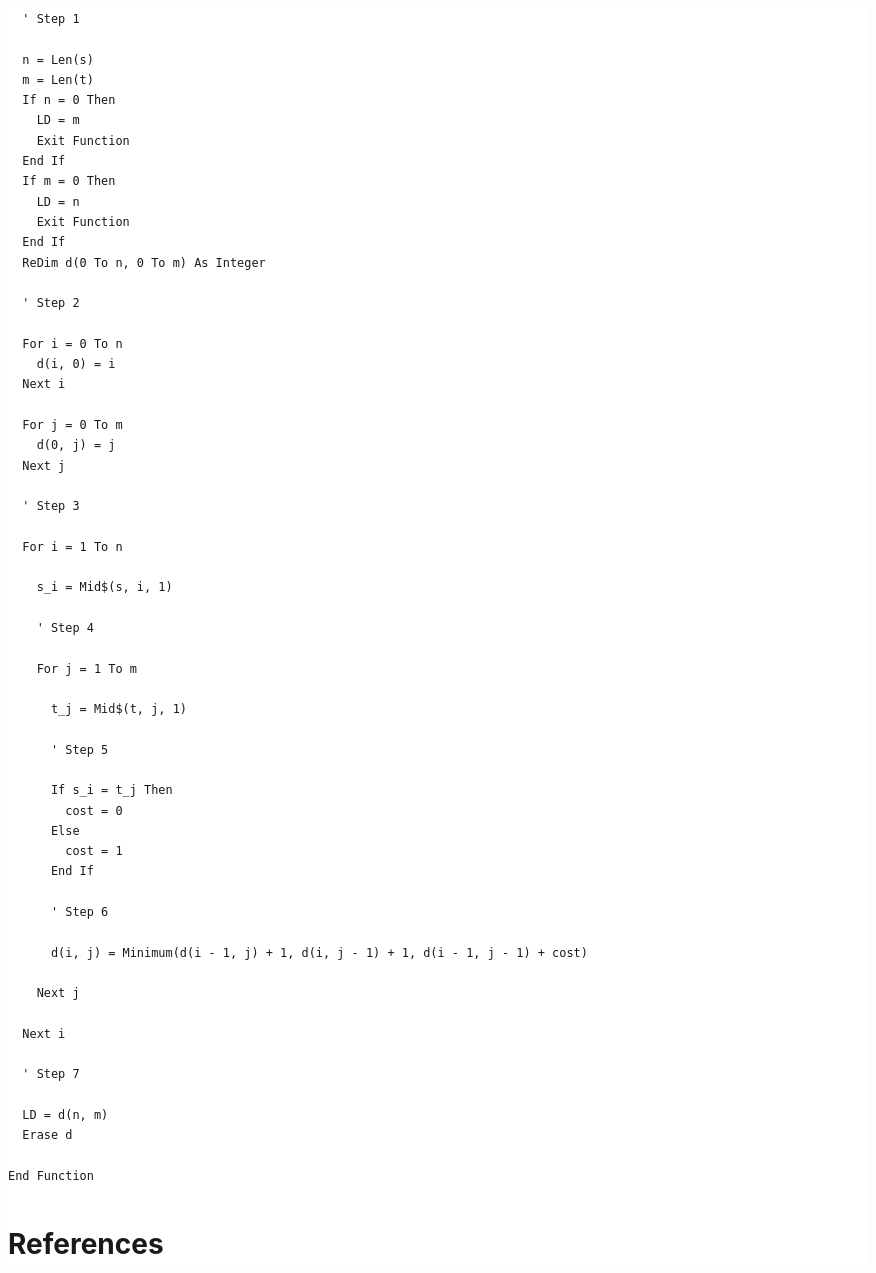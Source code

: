 	  ' Step 1
	  
	  n = Len(s)
	  m = Len(t)
	  If n = 0 Then
		LD = m
		Exit Function
	  End If 
	  If m = 0 Then
		LD = n
		Exit Function
	  End If 
	  ReDim d(0 To n, 0 To m) As Integer
	  
	  ' Step 2
	  
	  For i = 0 To n
		d(i, 0) = i
	  Next i
	  
	  For j = 0 To m
		d(0, j) = j
	  Next j

	  ' Step 3

	  For i = 1 To n
		
		s_i = Mid$(s, i, 1)
		
		' Step 4
		
		For j = 1 To m
		  
		  t_j = Mid$(t, j, 1)
		  
		  ' Step 5
		  
		  If s_i = t_j Then
			cost = 0
		  Else
			cost = 1
		  End If
		  
		  ' Step 6
		  
		  d(i, j) = Minimum(d(i - 1, j) + 1, d(i, j - 1) + 1, d(i - 1, j - 1) + cost)
		
		Next j
		
	  Next i
	  
	  ' Step 7
	  
	  LD = d(n, m)
	  Erase d

	End Function

References
==========
